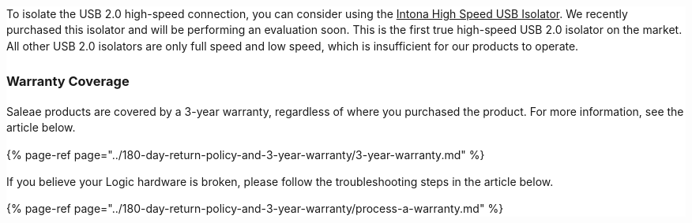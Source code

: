 To isolate the USB 2.0 high-speed connection, you can consider using the [Intona High Speed USB Isolator](http://intona.eu/usbiso). We recently purchased this isolator and will be performing an evaluation soon. This is the first true high-speed USB 2.0 isolator on the market. All other USB 2.0 isolators are only full speed and low speed, which is insufficient for our products to operate.

### **Warranty Coverage**

Saleae products are covered by a 3-year warranty, regardless of where you purchased the product. For more information, see the article below.

{% page-ref page="../180-day-return-policy-and-3-year-warranty/3-year-warranty.md" %}

If you believe your Logic hardware is broken, please follow the troubleshooting steps in the article below.

{% page-ref page="../180-day-return-policy-and-3-year-warranty/process-a-warranty.md" %}







